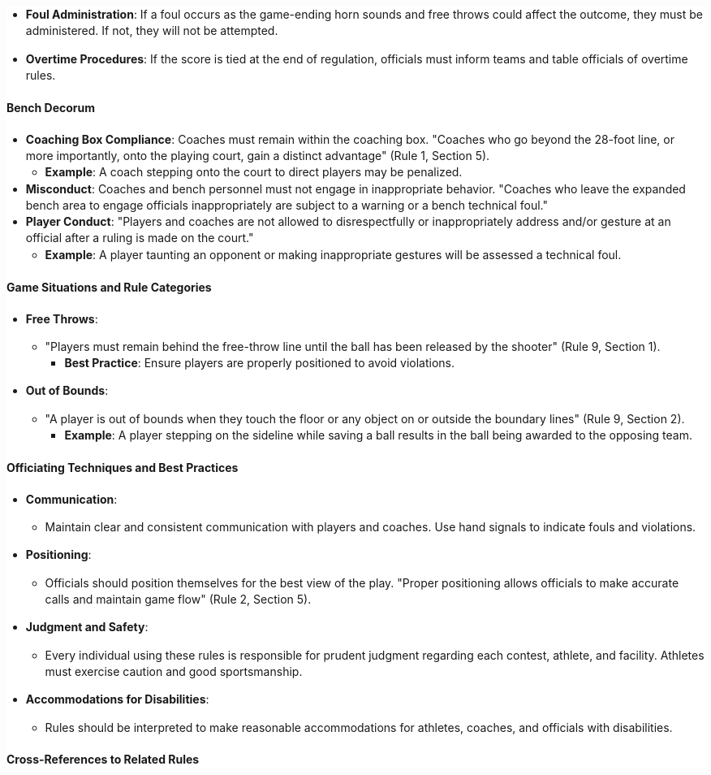 - **Foul Administration**: If a foul occurs as the game-ending horn sounds and free throws could affect the outcome, they must be administered. If not, they will not be attempted.

- **Overtime Procedures**: If the score is tied at the end of regulation, officials must inform teams and table officials of overtime rules.

#### Bench Decorum

- **Coaching Box Compliance**: Coaches must remain within the coaching box. "Coaches who go beyond the 28-foot line, or more importantly, onto the playing court, gain a distinct advantage" (Rule 1, Section 5).
  - **Example**: A coach stepping onto the court to direct players may be penalized.
- **Misconduct**: Coaches and bench personnel must not engage in inappropriate behavior. "Coaches who leave the expanded bench area to engage officials inappropriately are subject to a warning or a bench technical foul."
- **Player Conduct**: "Players and coaches are not allowed to disrespectfully or inappropriately address and/or gesture at an official after a ruling is made on the court."
  - **Example**: A player taunting an opponent or making inappropriate gestures will be assessed a technical foul.

#### Game Situations and Rule Categories

- **Free Throws**:

  - "Players must remain behind the free-throw line until the ball has been released by the shooter" (Rule 9, Section 1).
    - **Best Practice**: Ensure players are properly positioned to avoid violations.

- **Out of Bounds**:
  - "A player is out of bounds when they touch the floor or any object on or outside the boundary lines" (Rule 9, Section 2).
    - **Example**: A player stepping on the sideline while saving a ball results in the ball being awarded to the opposing team.

#### Officiating Techniques and Best Practices

- **Communication**:

  - Maintain clear and consistent communication with players and coaches. Use hand signals to indicate fouls and violations.

- **Positioning**:

  - Officials should position themselves for the best view of the play. "Proper positioning allows officials to make accurate calls and maintain game flow" (Rule 2, Section 5).

- **Judgment and Safety**:

  - Every individual using these rules is responsible for prudent judgment regarding each contest, athlete, and facility. Athletes must exercise caution and good sportsmanship.

- **Accommodations for Disabilities**:
  - Rules should be interpreted to make reasonable accommodations for athletes, coaches, and officials with disabilities.

#### Cross-References to Related Rules
